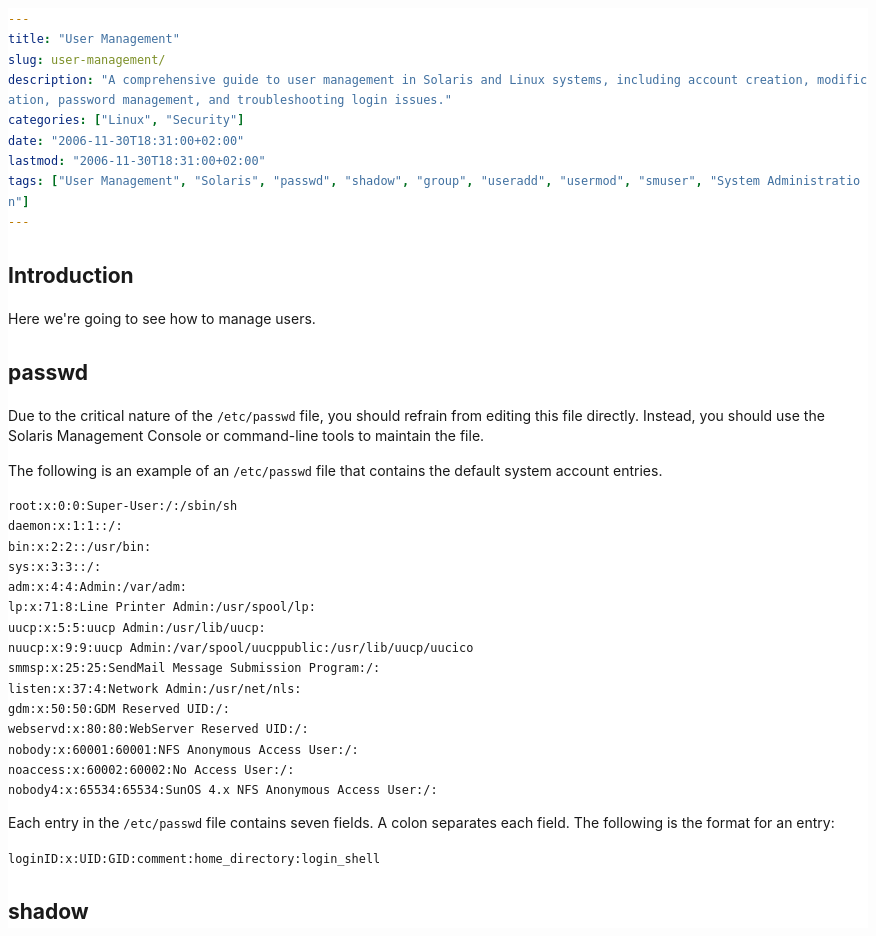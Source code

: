 ```yaml
---
title: "User Management"
slug: user-management/
description: "A comprehensive guide to user management in Solaris and Linux systems, including account creation, modification, password management, and troubleshooting login issues."
categories: ["Linux", "Security"]
date: "2006-11-30T18:31:00+02:00"
lastmod: "2006-11-30T18:31:00+02:00"
tags: ["User Management", "Solaris", "passwd", "shadow", "group", "useradd", "usermod", "smuser", "System Administration"]
---
```


## Introduction

Here we're going to see how to manage users.

## passwd

Due to the critical nature of the `/etc/passwd` file, you should refrain from editing this file directly. Instead, you should use the Solaris Management Console or command-line tools to maintain the file.

The following is an example of an `/etc/passwd` file that contains the default system account entries.

```bash
root:x:0:0:Super-User:/:/sbin/sh
daemon:x:1:1::/:
bin:x:2:2::/usr/bin:
sys:x:3:3::/:
adm:x:4:4:Admin:/var/adm:
lp:x:71:8:Line Printer Admin:/usr/spool/lp:
uucp:x:5:5:uucp Admin:/usr/lib/uucp:
nuucp:x:9:9:uucp Admin:/var/spool/uucppublic:/usr/lib/uucp/uucico
smmsp:x:25:25:SendMail Message Submission Program:/:
listen:x:37:4:Network Admin:/usr/net/nls:
gdm:x:50:50:GDM Reserved UID:/:
webservd:x:80:80:WebServer Reserved UID:/:
nobody:x:60001:60001:NFS Anonymous Access User:/:
noaccess:x:60002:60002:No Access User:/:
nobody4:x:65534:65534:SunOS 4.x NFS Anonymous Access User:/:
```

Each entry in the `/etc/passwd` file contains seven fields. A colon separates each field. The following is the format for an entry:

```
loginID:x:UID:GID:comment:home_directory:login_shell
```

## shadow
